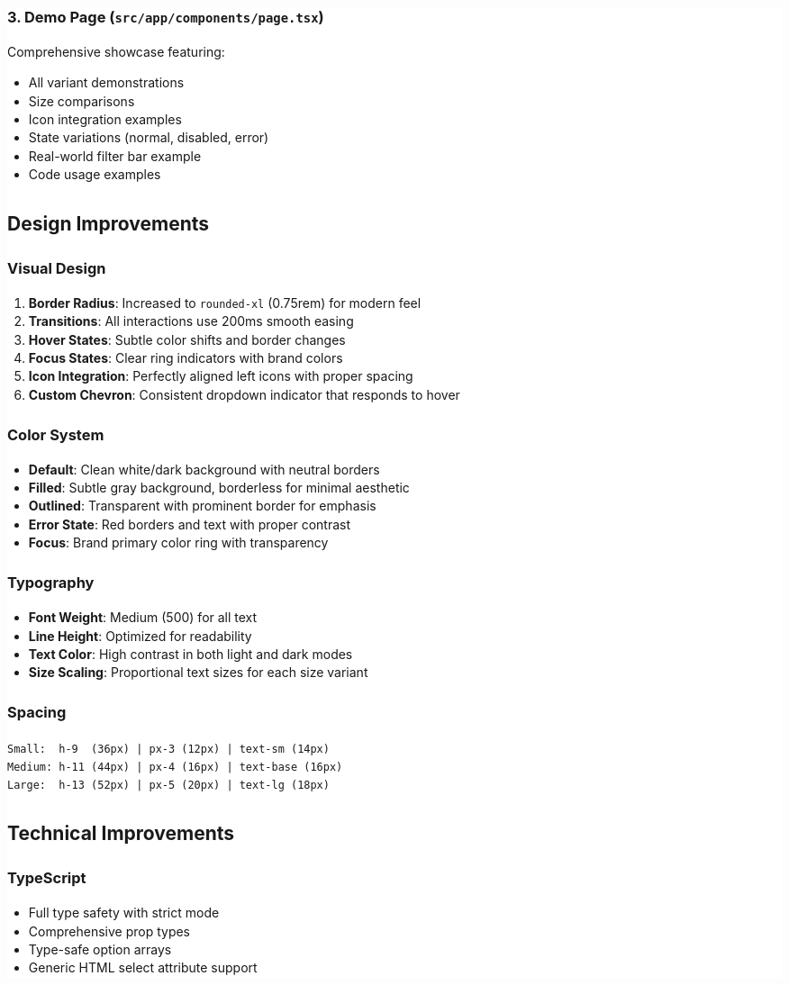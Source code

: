 ### 3. Demo Page (`src/app/components/page.tsx`)

Comprehensive showcase featuring:

- All variant demonstrations
- Size comparisons
- Icon integration examples
- State variations (normal, disabled, error)
- Real-world filter bar example
- Code usage examples

## Design Improvements

### Visual Design

1. **Border Radius**: Increased to `rounded-xl` (0.75rem) for modern feel
2. **Transitions**: All interactions use 200ms smooth easing
3. **Hover States**: Subtle color shifts and border changes
4. **Focus States**: Clear ring indicators with brand colors
5. **Icon Integration**: Perfectly aligned left icons with proper spacing
6. **Custom Chevron**: Consistent dropdown indicator that responds to hover

### Color System

- **Default**: Clean white/dark background with neutral borders
- **Filled**: Subtle gray background, borderless for minimal aesthetic
- **Outlined**: Transparent with prominent border for emphasis
- **Error State**: Red borders and text with proper contrast
- **Focus**: Brand primary color ring with transparency

### Typography

- **Font Weight**: Medium (500) for all text
- **Line Height**: Optimized for readability
- **Text Color**: High contrast in both light and dark modes
- **Size Scaling**: Proportional text sizes for each size variant

### Spacing

```
Small:  h-9  (36px) | px-3 (12px) | text-sm (14px)
Medium: h-11 (44px) | px-4 (16px) | text-base (16px)
Large:  h-13 (52px) | px-5 (20px) | text-lg (18px)
```

## Technical Improvements

### TypeScript

- Full type safety with strict mode
- Comprehensive prop types
- Type-safe option arrays
- Generic HTML select attribute support
